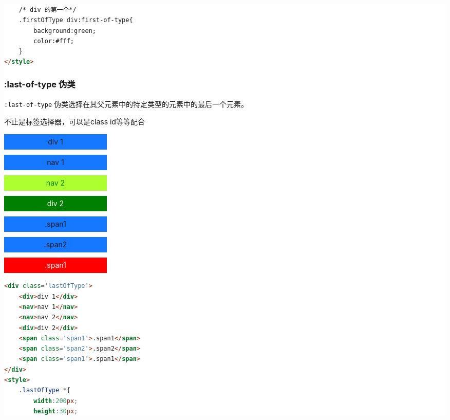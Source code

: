 ```html
    /* div 的第一个*/
    .firstOfType div:first-of-type{
        background:green;
        color:#fff;
    }
</style>
```

### :last-of-type 伪类
`:last-of-type` 伪类选择在其父元素中的特定类型的元素中的最后一个元素。

不止是标签选择器，可以是class id等等配合
<div class='lastOfType'>
    <div>div 1</div>
    <nav>nav 1</nav>
    <nav>nav 2</nav>
    <div>div 2</div>
    <span class='span1'>.span1</span>
    <span class='span2'>.span2</span>
    <span class='span1'>.span1</span>
</div>
<style>
    .lastOfType *{
        width:200px;
        height:30px;
        display:flex;
        justify-content:center;
        align-items:center;
        background:#1677ff;
    }
    .lastOfType *+*{
        margin-top:10px;
    }
    /* nav 最后一个*/
    .lastOfType nav:last-of-type{
        background:greenyellow;
        color:green;
    }
    /* div 最后一个*/
    .lastOfType div:last-of-type{
        background:green;
        color:#fff;
    }
     /* .span1 最后一个*/
    .lastOfType .span1:last-of-type{
        background:red;
        color:#fff;
    }
</style>

```html
<div class='lastOfType'>
    <div>div 1</div>
    <nav>nav 1</nav>
    <nav>nav 2</nav>
    <div>div 2</div>
    <span class='span1'>.span1</span>
    <span class='span2'>.span2</span>
    <span class='span1'>.span1</span>
</div>
<style>
    .lastOfType *{
        width:200px;
        height:30px;
```